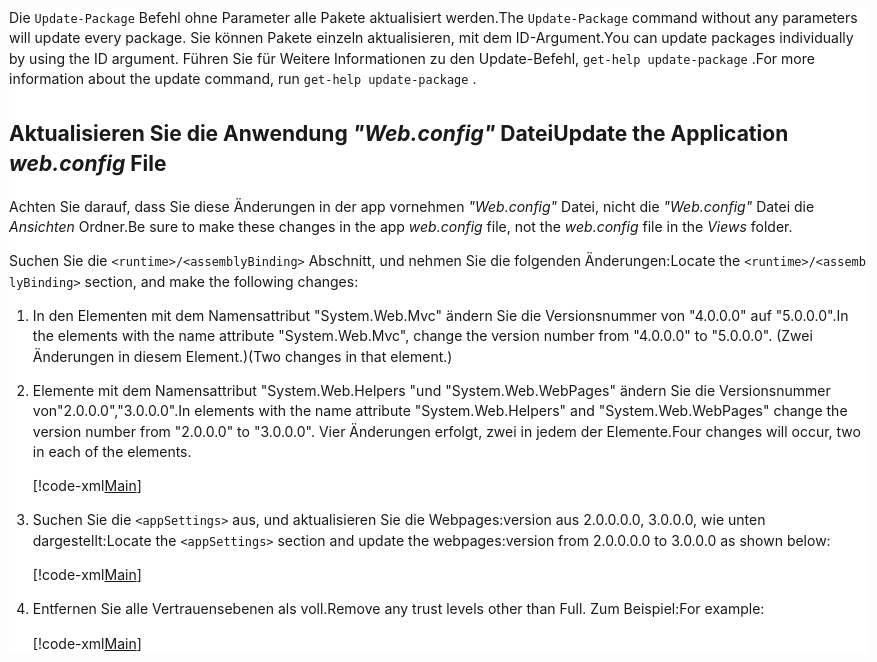    <span data-ttu-id="cd7f9-202">Die `Update-Package` Befehl ohne Parameter alle Pakete aktualisiert werden.</span><span class="sxs-lookup"><span data-stu-id="cd7f9-202">The `Update-Package` command without any parameters will update every package.</span></span> <span data-ttu-id="cd7f9-203">Sie können Pakete einzeln aktualisieren, mit dem ID-Argument.</span><span class="sxs-lookup"><span data-stu-id="cd7f9-203">You can update packages individually by using the ID argument.</span></span> <span data-ttu-id="cd7f9-204">Führen Sie für Weitere Informationen zu den Update-Befehl, `get-help update-package` .</span><span class="sxs-lookup"><span data-stu-id="cd7f9-204">For more information about the update command, run     `get-help update-package` .</span></span>

## <a name="update-the-application-webconfig-file"></a><span data-ttu-id="cd7f9-205">Aktualisieren Sie die Anwendung *"Web.config"* Datei</span><span class="sxs-lookup"><span data-stu-id="cd7f9-205">Update the Application *web.config* File</span></span>

<span data-ttu-id="cd7f9-206">Achten Sie darauf, dass Sie diese Änderungen in der app vornehmen *"Web.config"* Datei, nicht die *"Web.config"* Datei die *Ansichten* Ordner.</span><span class="sxs-lookup"><span data-stu-id="cd7f9-206">Be sure to make these changes in the app *web.config* file, not the *web.config* file in the *Views* folder.</span></span>

<span data-ttu-id="cd7f9-207">Suchen Sie die `<runtime>/<assemblyBinding>` Abschnitt, und nehmen Sie die folgenden Änderungen:</span><span class="sxs-lookup"><span data-stu-id="cd7f9-207">Locate the `<runtime>/<assemblyBinding>` section, and make the following changes:</span></span>

1. <span data-ttu-id="cd7f9-208">In den Elementen mit dem Namensattribut "System.Web.Mvc" ändern Sie die Versionsnummer von "4.0.0.0" auf "5.0.0.0".</span><span class="sxs-lookup"><span data-stu-id="cd7f9-208">In the elements with the name attribute "System.Web.Mvc", change the version number from "4.0.0.0" to "5.0.0.0".</span></span> <span data-ttu-id="cd7f9-209">(Zwei Änderungen in diesem Element.)</span><span class="sxs-lookup"><span data-stu-id="cd7f9-209">(Two changes in that element.)</span></span>
2. <span data-ttu-id="cd7f9-210">Elemente mit dem Namensattribut &quot;System.Web.Helpers "und &quot;System.Web.WebPages&quot; ändern Sie die Versionsnummer von"2.0.0.0","3.0.0.0".</span><span class="sxs-lookup"><span data-stu-id="cd7f9-210">In elements with the name attribute &quot;System.Web.Helpers" and &quot;System.Web.WebPages&quot; change the version number from "2.0.0.0" to "3.0.0.0".</span></span> <span data-ttu-id="cd7f9-211">Vier Änderungen erfolgt, zwei in jedem der Elemente.</span><span class="sxs-lookup"><span data-stu-id="cd7f9-211">Four changes will occur, two in each of the elements.</span></span>

    [!code-xml[Main](how-to-upgrade-an-aspnet-mvc-4-and-web-api-project-to-aspnet-mvc-5-and-web-api-2/samples/sample3.xml?highlight=6,10,14)]
3. <span data-ttu-id="cd7f9-212">Suchen Sie die `<appSettings>` aus, und aktualisieren Sie die Webpages:version aus 2.0.0.0.0, 3.0.0.0, wie unten dargestellt:</span><span class="sxs-lookup"><span data-stu-id="cd7f9-212">Locate the `<appSettings>` section and update the webpages:version from 2.0.0.0.0 to 3.0.0.0 as shown below:</span></span>

    [!code-xml[Main](how-to-upgrade-an-aspnet-mvc-4-and-web-api-project-to-aspnet-mvc-5-and-web-api-2/samples/sample4.xml?highlight=2)]
4. <span data-ttu-id="cd7f9-213">Entfernen Sie alle Vertrauensebenen als voll.</span><span class="sxs-lookup"><span data-stu-id="cd7f9-213">Remove any trust levels other than Full.</span></span> <span data-ttu-id="cd7f9-214">Zum Beispiel:</span><span class="sxs-lookup"><span data-stu-id="cd7f9-214">For example:</span></span>

    [!code-xml[Main](how-to-upgrade-an-aspnet-mvc-4-and-web-api-project-to-aspnet-mvc-5-and-web-api-2/samples/sample5.xml?highlight=2)]
